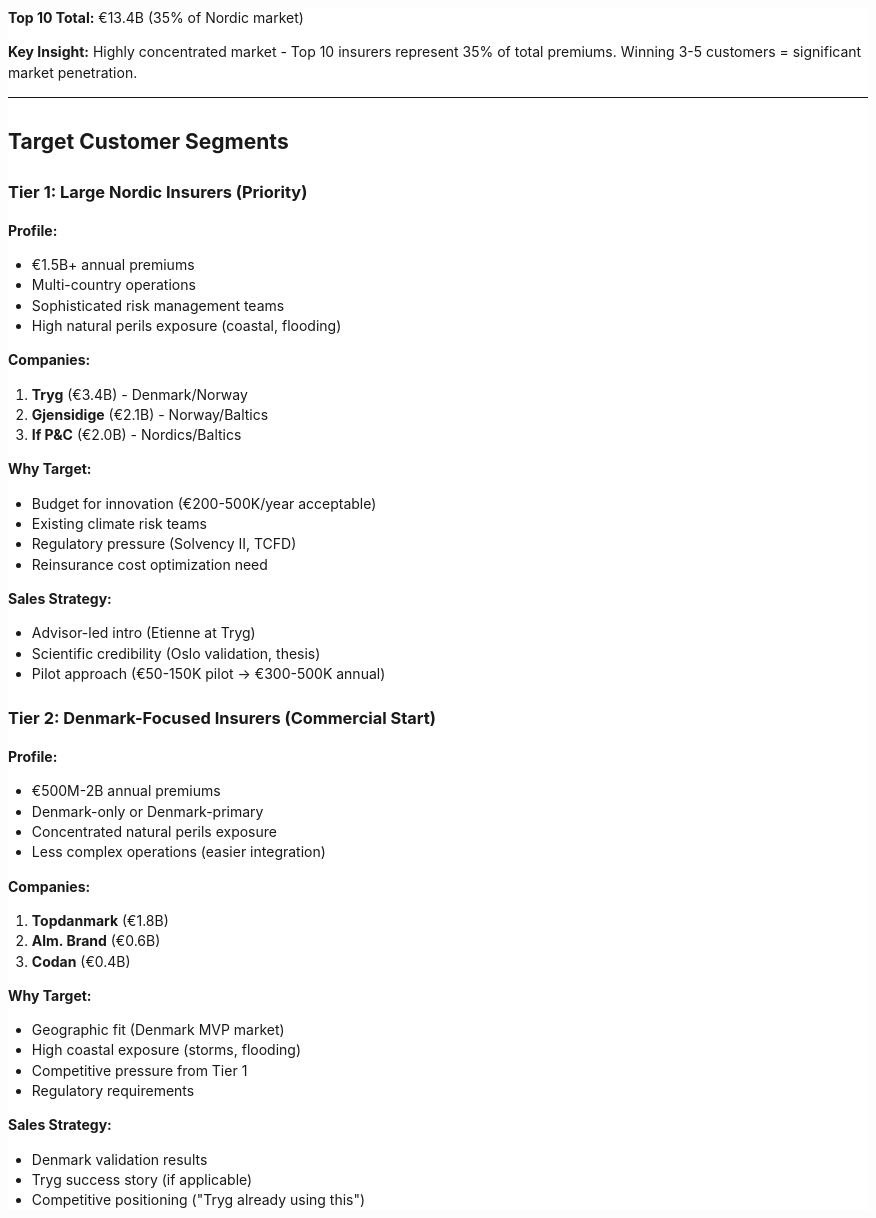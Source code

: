 **Top 10 Total:** €13.4B (35% of Nordic market)

**Key Insight:**
Highly concentrated market - Top 10 insurers represent 35% of total premiums. Winning 3-5 customers = significant market penetration.

---

## Target Customer Segments

### Tier 1: Large Nordic Insurers (Priority)

**Profile:**
- €1.5B+ annual premiums
- Multi-country operations
- Sophisticated risk management teams
- High natural perils exposure (coastal, flooding)

**Companies:**
1. **Tryg** (€3.4B) - Denmark/Norway
2. **Gjensidige** (€2.1B) - Norway/Baltics
3. **If P&C** (€2.0B) - Nordics/Baltics

**Why Target:**
- Budget for innovation (€200-500K/year acceptable)
- Existing climate risk teams
- Regulatory pressure (Solvency II, TCFD)
- Reinsurance cost optimization need

**Sales Strategy:**
- Advisor-led intro (Etienne at Tryg)
- Scientific credibility (Oslo validation, thesis)
- Pilot approach (€50-150K pilot → €300-500K annual)

### Tier 2: Denmark-Focused Insurers (Commercial Start)

**Profile:**
- €500M-2B annual premiums
- Denmark-only or Denmark-primary
- Concentrated natural perils exposure
- Less complex operations (easier integration)

**Companies:**
1. **Topdanmark** (€1.8B)
2. **Alm. Brand** (€0.6B)
3. **Codan** (€0.4B)

**Why Target:**
- Geographic fit (Denmark MVP market)
- High coastal exposure (storms, flooding)
- Competitive pressure from Tier 1
- Regulatory requirements

**Sales Strategy:**
- Denmark validation results
- Tryg success story (if applicable)
- Competitive positioning ("Tryg already using this")
